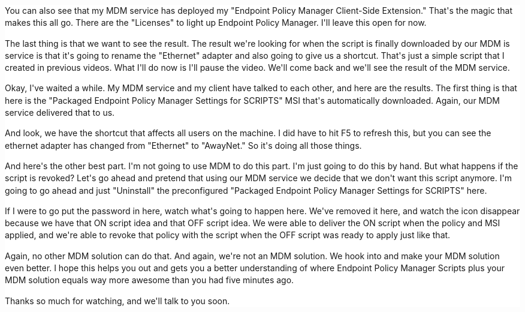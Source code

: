 You can also see that my MDM service has deployed my "Endpoint Policy Manager Client-Side Extension." That's the magic that makes this all go. There are the "Licenses" to light up Endpoint Policy Manager. I'll leave this open for now.

The last thing is that we want to see the result. The result we're looking for when the script is finally downloaded by our MDM is service is that it's going to rename the "Ethernet" adapter and also going to give us a shortcut. That's just a simple script that I created in previous videos. What I'll do now is I'll pause the video. We'll come back and we'll see the result of the MDM service.

Okay, I've waited a while. My MDM service and my client have talked to each other, and here are the results. The first thing is that here is the "Packaged Endpoint Policy Manager Settings for SCRIPTS" MSI that's automatically downloaded. Again, our MDM service delivered that to us.

And look, we have the shortcut that affects all users on the machine. I did have to hit F5 to refresh this, but you can see the ethernet adapter has changed from "Ethernet" to "AwayNet." So it's doing all those things.

And here's the other best part. I'm not going to use MDM to do this part. I'm just going to do this by hand. But what happens if the script is revoked? Let's go ahead and pretend that using our MDM service we decide that we don't want this script anymore. I'm going to go ahead and just "Uninstall" the preconfigured "Packaged Endpoint Policy Manager Settings for SCRIPTS" here.

If I were to go put the password in here, watch what's going to happen here. We've removed it here, and watch the icon disappear because we have that ON script idea and that OFF script idea. We were able to deliver the ON script when the policy and MSI applied, and we're able to revoke that policy with the script when the OFF script was ready to apply just like that.

Again, no other MDM solution can do that. And again, we're not an MDM solution. We hook into and make your MDM solution even better. I hope this helps you out and gets you a better understanding of where Endpoint Policy Manager Scripts plus your MDM solution equals way more awesome than you had five minutes ago.

Thanks so much for watching, and we'll talk to you soon.